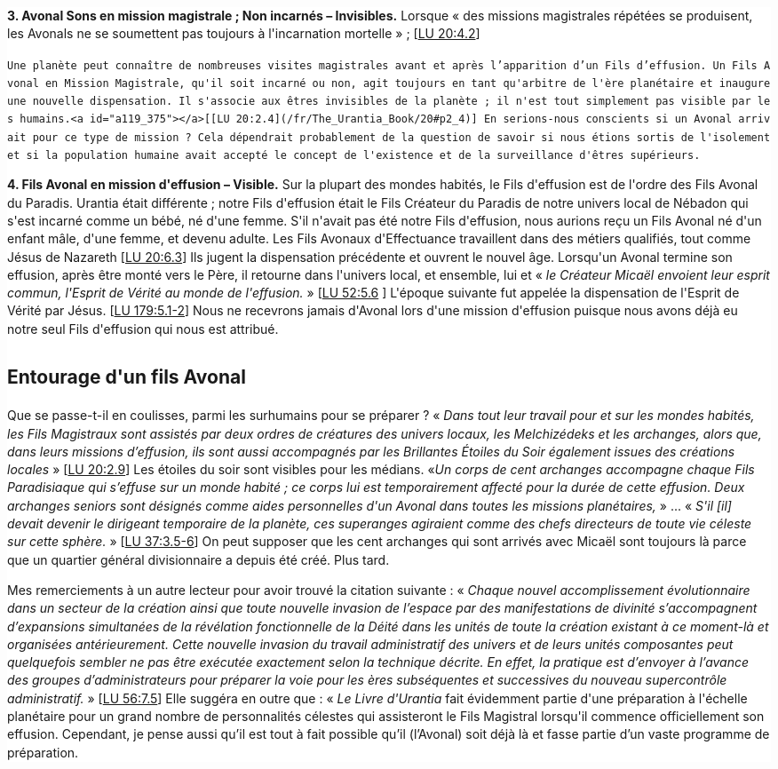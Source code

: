 **3. Avonal Sons en mission magistrale ; Non incarnés – Invisibles.** Lorsque « des missions magistrales répétées se produisent, les Avonals ne se soumettent pas toujours à l'incarnation mortelle » ; <a id="a117_200"></a>[[LU 20:4.2](/fr/The_Urantia_Book/20#p4_2)] 

    Une planète peut connaître de nombreuses visites magistrales avant et après l’apparition d’un Fils d’effusion. Un Fils Avonal en Mission Magistrale, qu'il soit incarné ou non, agit toujours en tant qu'arbitre de l'ère planétaire et inaugure une nouvelle dispensation. Il s'associe aux êtres invisibles de la planète ; il n'est tout simplement pas visible par les humains.<a id="a119_375"></a>[[LU 20:2.4](/fr/The_Urantia_Book/20#p2_4)] En serions-nous conscients si un Avonal arrivait pour ce type de mission ? Cela dépendrait probablement de la question de savoir si nous étions sortis de l'isolement et si la population humaine avait accepté le concept de l'existence et de la surveillance d'êtres supérieurs.  

**4. Fils Avonal en mission d'effusion – Visible.** Sur la plupart des mondes habités, le Fils d'effusion est de l'ordre des Fils Avonal du Paradis. Urantia était différente ; notre Fils d'effusion était le Fils Créateur du Paradis de notre univers local de Nébadon qui s'est incarné comme un bébé, né d'une femme. S'il n'avait pas été notre Fils d'effusion, nous aurions reçu un Fils Avonal né d'un enfant mâle, d'une femme, et devenu adulte. Les Fils Avonaux d'Effectuance travaillent dans des métiers qualifiés, tout comme Jésus de Nazareth <a id="a121_544"></a>[[LU 20:6.3](/fr/The_Urantia_Book/20#p6_3)] Ils jugent la dispensation précédente et ouvrent le nouvel âge. Lorsqu'un Avonal termine son effusion, après être monté vers le Père, il retourne dans l'univers local, et ensemble, lui et « _le Créateur Micaël envoient leur esprit commun, l'Esprit de Vérité au monde de l'effusion._ » <a id="a121_873"></a>[[LU 52:5.6](/fr/The_Urantia_Book/52#p5_6) ] L'époque suivante fut appelée la dispensation de l'Esprit de Vérité par Jésus. <a id="a121_997"></a>[[LU 179:5.1-2](/fr/The_Urantia_Book/179#p5_1)] Nous ne recevrons jamais d'Avonal lors d'une mission d'effusion puisque nous avons déjà eu notre seul Fils d'effusion qui nous est attribué.

## Entourage d'un fils Avonal 

Que se passe-t-il en coulisses, parmi les surhumains pour se préparer ? « _Dans tout leur travail pour et sur les mondes habités, les Fils Magistraux sont assistés par deux ordres de créatures des univers locaux, les Melchizédeks et les archanges, alors que, dans leurs missions d’effusion, ils sont aussi accompagnés par les Brillantes Étoiles du Soir également issues des créations locales_ » <a id="a125_395"></a>[[LU 20:2.9](/fr/The_Urantia_Book/20#p2_9)] Les étoiles du soir sont visibles pour les médians. «_Un corps de cent archanges accompagne chaque Fils Paradisiaque qui s’effuse sur un monde habité ; ce corps lui est temporairement affecté pour la durée de cette effusion. Deux archanges seniors sont désignés comme aides personnelles d'un Avonal dans toutes les missions planétaires,_ »  ... « _S'il [il] devait devenir le dirigeant temporaire de la planète, ces superanges agiraient comme des chefs directeurs de toute vie céleste sur cette sphère._ » <a id="a125_945"></a>[[LU 37:3.5-6](/fr/The_Urantia_Book/37#p3_5)] On peut supposer que les cent archanges qui sont arrivés avec Micaël sont toujours là parce que un quartier général divisionnaire a depuis été créé. Plus tard. 

Mes remerciements à un autre lecteur pour avoir trouvé la citation suivante : « _Chaque nouvel accomplissement évolutionnaire dans un secteur de la création ainsi que toute nouvelle invasion de l’espace par des manifestations de divinité s’accompagnent d’expansions simultanées de la révélation fonctionnelle de la Déité dans les unités de toute la création existant à ce moment-là et organisées antérieurement. Cette nouvelle invasion du travail administratif des univers et de leurs unités composantes peut quelquefois sembler ne pas être exécutée exactement selon la technique décrite. En effet, la pratique est d’envoyer à l’avance des groupes d’administrateurs pour préparer la voie pour les ères subséquentes et successives du nouveau supercontrôle administratif._ » <a id="a127_773"></a>[[LU 56:7.5](/fr/The_Urantia_Book/56#p7_5)] Elle suggéra en outre que : « _Le Livre d'Urantia_ fait évidemment partie d'une préparation à l'échelle planétaire pour un grand nombre de personnalités célestes qui assisteront le Fils Magistral lorsqu'il commence officiellement son effusion. Cependant, je pense aussi qu’il est tout à fait possible qu’il (l’Avonal) soit déjà là et fasse partie d’un vaste programme de préparation. 
